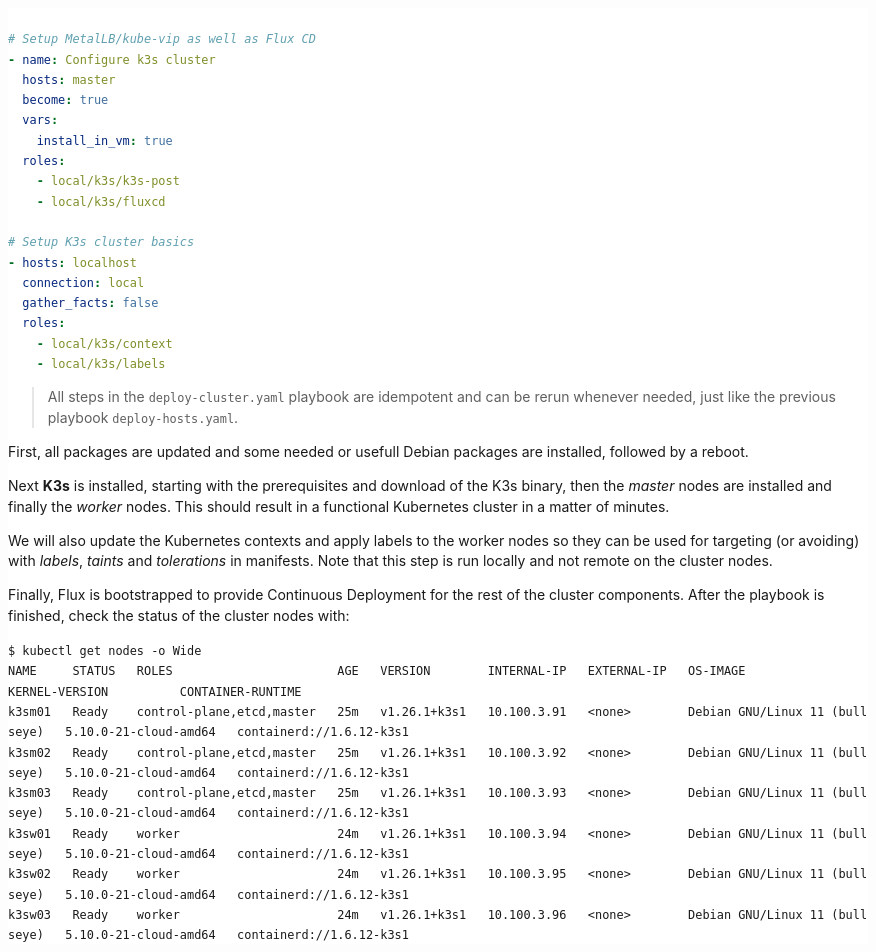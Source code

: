 ```yaml

# Setup MetalLB/kube-vip as well as Flux CD
- name: Configure k3s cluster
  hosts: master
  become: true
  vars:
    install_in_vm: true
  roles:
    - local/k3s/k3s-post
    - local/k3s/fluxcd

# Setup K3s cluster basics
- hosts: localhost
  connection: local
  gather_facts: false
  roles:
    - local/k3s/context
    - local/k3s/labels
```

> All steps in the `deploy-cluster.yaml` playbook are idempotent and can be rerun whenever needed, just like the previous playbook `deploy-hosts.yaml`.

First, all packages are updated and some needed or usefull Debian packages are installed, followed by a reboot.

Next **K3s** is installed, starting with the prerequisites and download of the K3s binary, then the _master_ nodes are installed and finally the _worker_ nodes.
This should result in a functional Kubernetes cluster in a matter of minutes.

We will also update the Kubernetes contexts and apply labels to the worker nodes so they can be used for targeting (or avoiding) with _labels_, _taints_ and _tolerations_ in manifests.
Note that this step is run locally and not remote on the cluster nodes.

Finally, Flux is bootstrapped to provide Continuous Deployment for the rest of the cluster components.
After the playbook is finished, check the status of the cluster nodes with:

```shell
$ kubectl get nodes -o Wide
NAME     STATUS   ROLES                       AGE   VERSION        INTERNAL-IP   EXTERNAL-IP   OS-IMAGE                         KERNEL-VERSION          CONTAINER-RUNTIME
k3sm01   Ready    control-plane,etcd,master   25m   v1.26.1+k3s1   10.100.3.91   <none>        Debian GNU/Linux 11 (bullseye)   5.10.0-21-cloud-amd64   containerd://1.6.12-k3s1
k3sm02   Ready    control-plane,etcd,master   25m   v1.26.1+k3s1   10.100.3.92   <none>        Debian GNU/Linux 11 (bullseye)   5.10.0-21-cloud-amd64   containerd://1.6.12-k3s1
k3sm03   Ready    control-plane,etcd,master   25m   v1.26.1+k3s1   10.100.3.93   <none>        Debian GNU/Linux 11 (bullseye)   5.10.0-21-cloud-amd64   containerd://1.6.12-k3s1
k3sw01   Ready    worker                      24m   v1.26.1+k3s1   10.100.3.94   <none>        Debian GNU/Linux 11 (bullseye)   5.10.0-21-cloud-amd64   containerd://1.6.12-k3s1
k3sw02   Ready    worker                      24m   v1.26.1+k3s1   10.100.3.95   <none>        Debian GNU/Linux 11 (bullseye)   5.10.0-21-cloud-amd64   containerd://1.6.12-k3s1
k3sw03   Ready    worker                      24m   v1.26.1+k3s1   10.100.3.96   <none>        Debian GNU/Linux 11 (bullseye)   5.10.0-21-cloud-amd64   containerd://1.6.12-k3s1
```
